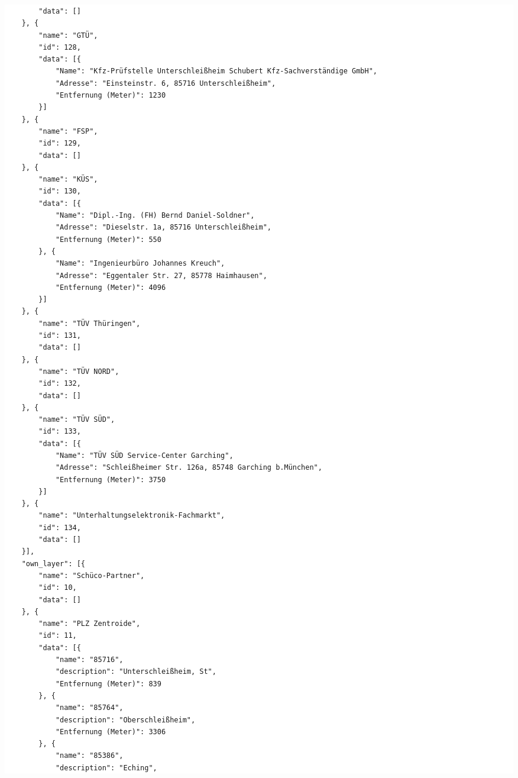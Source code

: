             "data": []
        }, {
            "name": "GTÜ",
            "id": 128,
            "data": [{
                "Name": "Kfz-Prüfstelle Unterschleißheim Schubert Kfz-Sachverständige GmbH",
                "Adresse": "Einsteinstr. 6, 85716 Unterschleißheim",
                "Entfernung (Meter)": 1230
            }]
        }, {
            "name": "FSP",
            "id": 129,
            "data": []
        }, {
            "name": "KÜS",
            "id": 130,
            "data": [{
                "Name": "Dipl.-Ing. (FH) Bernd Daniel-Soldner",
                "Adresse": "Dieselstr. 1a, 85716 Unterschleißheim",
                "Entfernung (Meter)": 550
            }, {
                "Name": "Ingenieurbüro Johannes Kreuch",
                "Adresse": "Eggentaler Str. 27, 85778 Haimhausen",
                "Entfernung (Meter)": 4096
            }]
        }, {
            "name": "TÜV Thüringen",
            "id": 131,
            "data": []
        }, {
            "name": "TÜV NORD",
            "id": 132,
            "data": []
        }, {
            "name": "TÜV SÜD",
            "id": 133,
            "data": [{
                "Name": "TÜV SÜD Service-Center Garching",
                "Adresse": "Schleißheimer Str. 126a, 85748 Garching b.München",
                "Entfernung (Meter)": 3750
            }]
        }, {
            "name": "Unterhaltungselektronik-Fachmarkt",
            "id": 134,
            "data": []
        }],
        "own_layer": [{
            "name": "Schüco-Partner",
            "id": 10,
            "data": []
        }, {
            "name": "PLZ Zentroide",
            "id": 11,
            "data": [{
                "name": "85716",
                "description": "Unterschleißheim, St",
                "Entfernung (Meter)": 839
            }, {
                "name": "85764",
                "description": "Oberschleißheim",
                "Entfernung (Meter)": 3306
            }, {
                "name": "85386",
                "description": "Eching",